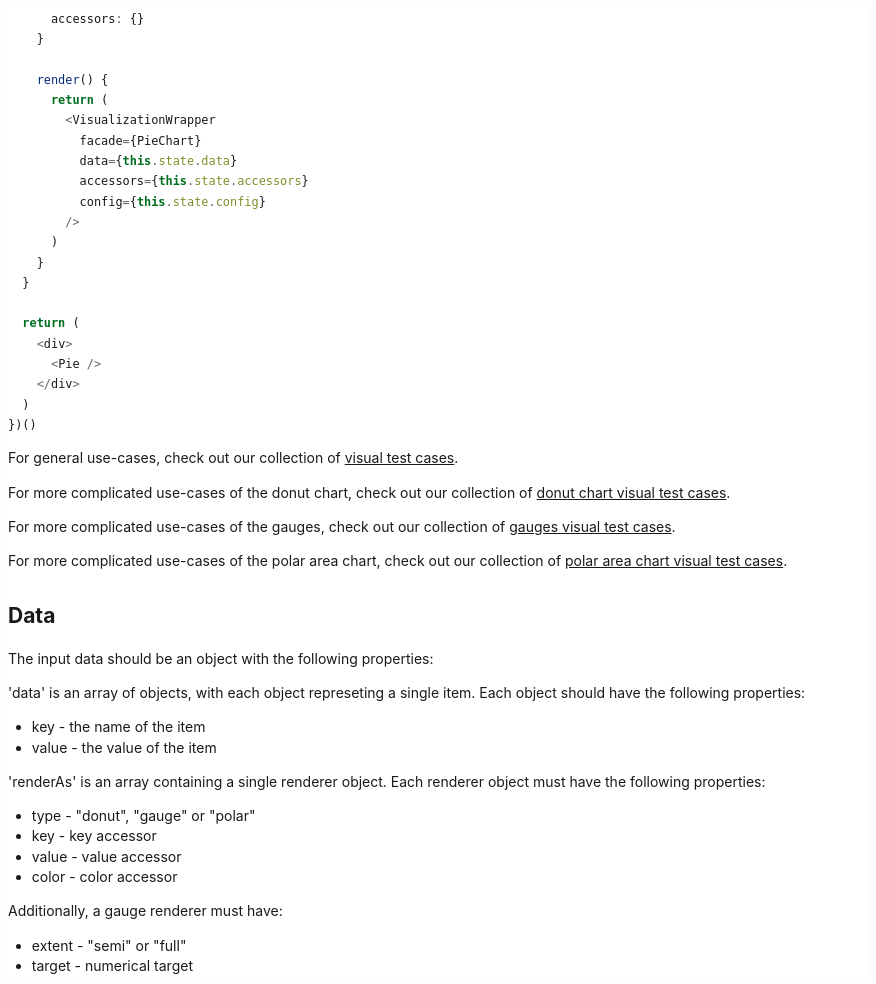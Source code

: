 ```js
      accessors: {}
    }

    render() {
      return (
        <VisualizationWrapper
          facade={PieChart}
          data={this.state.data}
          accessors={this.state.accessors}
          config={this.state.config}
        />
      )
    }
  }

  return (
    <div>
      <Pie />
    </div>
  )
})()
```

For general use-cases, check out our collection of [visual test cases](/visualizations/pie-chart/testcases).

For more complicated use-cases of the donut chart, check out our collection of [donut chart visual test cases](/visualizations/pie-chart/donut_testcases).

For more complicated use-cases of the gauges, check out our collection of [gauges visual test cases](/visualizations/pie-chart/gauge_testcases).

For more complicated use-cases of the polar area chart, check out our collection of [polar area chart visual test cases](/visualizations/pie-chart/polar_testcases).

## Data

The input data should be an object with the following properties:

'data' is an array of objects, with each object represeting a single item. Each object should have the following properties:
 * key - the name of the item
 * value - the value of the item

'renderAs' is an array containing a single renderer object. Each renderer object must have the following properties:
* type - "donut", "gauge" or "polar"
* key - key accessor
* value - value accessor
* color - color accessor

Additionally, a gauge renderer must have:
* extent - "semi" or "full"
* target - numerical target
